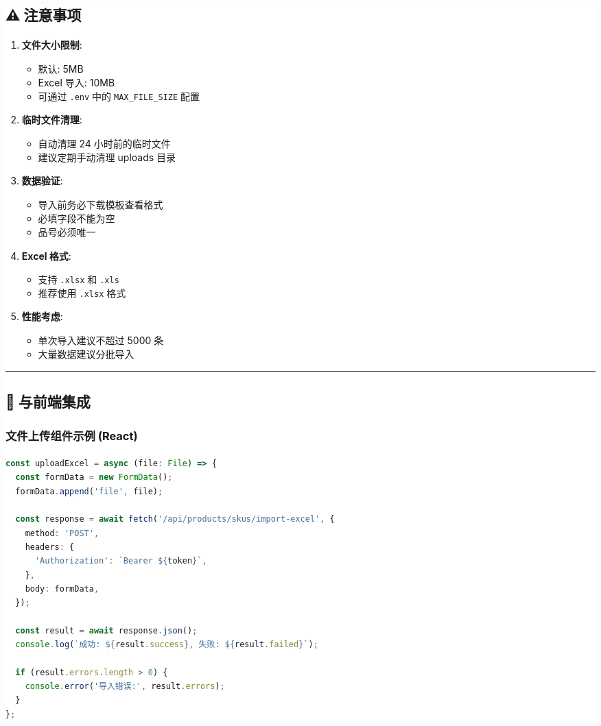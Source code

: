 
## ⚠️ 注意事项

1. **文件大小限制**:
   - 默认: 5MB
   - Excel 导入: 10MB
   - 可通过 `.env` 中的 `MAX_FILE_SIZE` 配置

2. **临时文件清理**:
   - 自动清理 24 小时前的临时文件
   - 建议定期手动清理 uploads 目录

3. **数据验证**:
   - 导入前务必下载模板查看格式
   - 必填字段不能为空
   - 品号必须唯一

4. **Excel 格式**:
   - 支持 `.xlsx` 和 `.xls`
   - 推荐使用 `.xlsx` 格式

5. **性能考虑**:
   - 单次导入建议不超过 5000 条
   - 大量数据建议分批导入

---

## 🔄 与前端集成

### 文件上传组件示例 (React)

```typescript
const uploadExcel = async (file: File) => {
  const formData = new FormData();
  formData.append('file', file);

  const response = await fetch('/api/products/skus/import-excel', {
    method: 'POST',
    headers: {
      'Authorization': `Bearer ${token}`,
    },
    body: formData,
  });

  const result = await response.json();
  console.log(`成功: ${result.success}, 失败: ${result.failed}`);

  if (result.errors.length > 0) {
    console.error('导入错误:', result.errors);
  }
};
```
